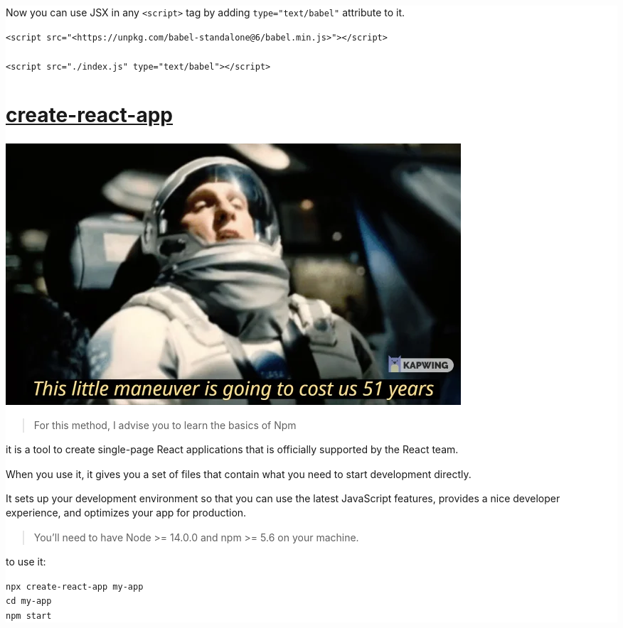 Now you can use JSX in any `<script>` tag by adding `type="text/babel"` attribute to it.

```
<script src="<https://unpkg.com/babel-standalone@6/babel.min.js>"></script>

<script src="./index.js" type="text/babel"></script>

```

# [create-react-app](https://reactjs.org/docs/create-a-new-react-app.html)

![creat react meme](./../../assets/articles/react/p1/memes/creat-react-meme.jpg)

> For this method, I advise you to learn the basics of Npm

it is a tool to create single-page React applications that is officially supported by the React team.

When you use it, it gives you a set of files that contain what you need to start development directly.

It sets up your development environment so that you can use the latest JavaScript features, provides a nice developer experience, and optimizes your app for production.

> You’ll need to have Node >= 14.0.0 and npm >= 5.6 on your machine.

to use it:

```
npx create-react-app my-app
cd my-app
npm start

```
